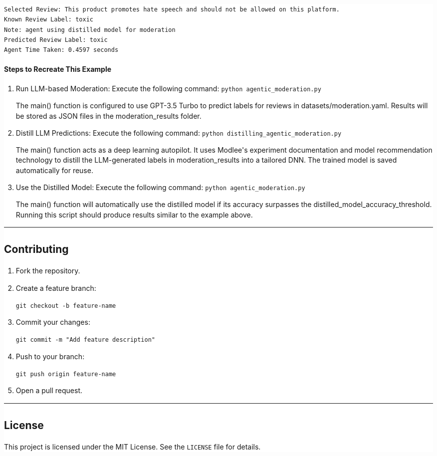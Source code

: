 ```
Selected Review: This product promotes hate speech and should not be allowed on this platform.
Known Review Label: toxic
Note: agent using distilled model for moderation
Predicted Review Label: toxic
Agent Time Taken: 0.4597 seconds
```

#### Steps to Recreate This Example

1) Run LLM-based Moderation: Execute the following command: `python agentic_moderation.py`

    The main() function is configured to use GPT-3.5 Turbo to predict labels for reviews in datasets/moderation.yaml. Results will be stored as JSON files in the moderation_results folder.

2) Distill LLM Predictions: Execute the following command: `python distilling_agentic_moderation.py`
    
    The main() function acts as a deep learning autopilot. It uses Modlee's experiment documentation and model recommendation technology to distill the LLM-generated labels in moderation_results into a tailored DNN. The trained model is saved automatically for reuse.

3) Use the Distilled Model: Execute the following command: `python agentic_moderation.py`

    The main() function will automatically use the distilled model if its accuracy surpasses the distilled_model_accuracy_threshold. Running this script should produce results similar to the example above.



---

## Contributing

1. Fork the repository.  
2. Create a feature branch:  

       git checkout -b feature-name  

3. Commit your changes:  

       git commit -m "Add feature description"  

4. Push to your branch:  

       git push origin feature-name  

5. Open a pull request.  

---

## License

This project is licensed under the MIT License. See the `LICENSE` file for details.  
